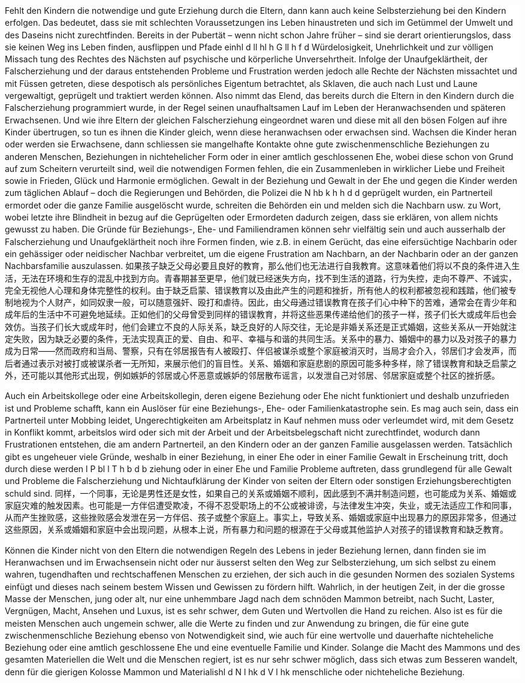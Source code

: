 Fehlt den Kindern die notwendige und gute Erziehung durch die Eltern, dann kann auch keine Selbsterziehung bei den Kindern erfolgen. Das bedeutet, dass sie mit schlechten Voraussetzungen ins Leben hinaustreten und sich im Getümmel der Umwelt und des Daseins nicht zurechtfinden. Bereits in der Pubertät – wenn nicht schon Jahre früher – sind sie derart orientierungslos, dass sie keinen Weg ins Leben finden, ausflippen und Pfade einhl d ll hl h G ll h f d Würdelosigkeit, Unehrlichkeit und zur völligen Missach tung des Rechtes des Nächsten auf psychische und körperliche Unversehrtheit. Infolge der Unaufgeklärtheit, der Falscherziehung und der daraus entstehenden Probleme und Frustration werden jedoch alle Rechte der Nächsten missachtet und mit Füssen getreten, diese despotisch als persönliches Eigentum betrachtet, als Sklaven, die auch nach Lust und Laune vergewaltigt, geprügelt und traktiert werden können. Also nimmt das Elend, das bereits durch die Eltern in den Kindern durch die Falscherziehung programmiert wurde, in der Regel seinen unaufhaltsamen Lauf im Leben der Heranwachsenden und späteren Erwachsenen. Und wie ihre Eltern der gleichen Falscherziehung eingeordnet waren und diese mit all den bösen Folgen auf ihre Kinder übertrugen, so tun es ihnen die Kinder gleich, wenn diese heranwachsen oder erwachsen sind. Wachsen die Kinder heran oder werden sie Erwachsene, dann schliessen sie mangelhafte Kontakte ohne gute zwischenmenschliche Beziehungen zu anderen Menschen, Beziehungen in nichtehelicher Form oder in einer amtlich geschlossenen Ehe, wobei diese schon von Grund auf zum Scheitern verurteilt sind, weil die notwendigen Formen fehlen, die ein Zusammenleben in wirklicher Liebe und Freiheit sowie in Frieden, Glück und Harmonie ermöglichen. Gewalt in der Beziehung und Gewalt in der Ehe und gegen die Kinder werden zum täglichen Ablauf – doch die Regierungen und Behörden, die Polizei die N hb k h h d d geprügelt wurden, ein Partnerteil ermordet oder die ganze Familie ausgelöscht wurde, schreiten die Behörden ein und melden sich die Nachbarn usw. zu Wort, wobei letzte ihre Blindheit in bezug auf die Geprügelten oder Ermordeten dadurch zeigen, dass sie erklären, von allem nichts gewusst zu haben. Die Gründe für Beziehungs-, Ehe- und Familiendramen können sehr vielfältig sein und auch ausserhalb der Falscherziehung und Unaufgeklärtheit noch ihre Formen finden, wie z.B. in einem Gerücht, das eine eifersüchtige Nachbarin oder ein gehässiger oder neidischer Nachbar verbreitet, um die eigene Frustration am Nachbarn, an der Nachbarin oder an der ganzen Nachbarsfamilie auszulassen.
如果孩子缺乏父母必要且良好的教育，那么他们也无法进行自我教育。这意味着他们将以不良的条件进入生活，无法在环境和生存的混乱中找到方向。青春期甚至更早，他们就已经迷失方向，找不到生活的道路，行为失控，走向不尊严、不诚实，完全无视他人心理和身体完整性的权利。由于缺乏启蒙、错误教育以及由此产生的问题和挫折，所有他人的权利都被忽视和践踏，他们被专制地视为个人财产，如同奴隶一般，可以随意强奸、殴打和虐待。因此，由父母通过错误教育在孩子们心中种下的苦难，通常会在青少年和成年后的生活中不可避免地延续。正如他们的父母曾受到同样的错误教育，并将这些恶果传递给他们的孩子一样，孩子们长大或成年后也会效仿。当孩子们长大或成年时，他们会建立不良的人际关系，缺乏良好的人际交往，无论是非婚关系还是正式婚姻，这些关系从一开始就注定失败，因为缺乏必要的条件，无法实现真正的爱、自由、和平、幸福与和谐的共同生活。关系中的暴力、婚姻中的暴力以及对孩子的暴力成为日常——然而政府和当局、警察，只有在邻居报告有人被殴打、伴侣被谋杀或整个家庭被消灭时，当局才会介入，邻居们才会发声，而后者通过表示对被打或被谋杀者一无所知，来展示他们的盲目性。关系、婚姻和家庭悲剧的原因可能多种多样，除了错误教育和缺乏启蒙之外，还可能以其他形式出现，例如嫉妒的邻居或心怀恶意或嫉妒的邻居散布谣言，以发泄自己对邻居、邻居家庭或整个社区的挫折感。

Auch ein Arbeitskollege oder eine Arbeitskollegin, deren eigene Beziehung oder Ehe nicht funktioniert und deshalb unzufrieden ist und Probleme schafft, kann ein Auslöser für eine Beziehungs-, Ehe- oder Familienkatastrophe sein. Es mag auch sein, dass ein Partnerteil unter Mobbing leidet, Ungerechtigkeiten am Arbeitsplatz in Kauf nehmen muss oder verleumdet wird, mit dem Gesetz in Konflikt kommt, arbeitslos wird oder sich mit der Arbeit und der Arbeitsbelegschaft nicht zurechtfindet, wodurch dann Frustrationen entstehen, die am andern Partnerteil, an den Kindern oder an der ganzen Familie ausgelassen werden. Tatsächlich gibt es ungeheuer viele Gründe, weshalb in einer Beziehung, in einer Ehe oder in einer Familie Gewalt in Erscheinung tritt, doch durch diese werden l P bl l T h b d b ziehung oder in einer Ehe und Familie Probleme auftreten, dass grundlegend für alle Gewalt und Probleme die Falscherziehung und Nichtaufklärung der Kinder von seiten der Eltern oder sonstigen Erziehungsberechtigten schuld sind.
同样，一个同事，无论是男性还是女性，如果自己的关系或婚姻不顺利，因此感到不满并制造问题，也可能成为关系、婚姻或家庭灾难的触发因素。也可能是一方伴侣遭受欺凌，不得不忍受职场上的不公或被诽谤，与法律发生冲突，失业，或无法适应工作和同事，从而产生挫败感，这些挫败感会发泄在另一方伴侣、孩子或整个家庭上。事实上，导致关系、婚姻或家庭中出现暴力的原因非常多，但通过这些原因，关系或婚姻和家庭中会出现问题，从根本上说，所有暴力和问题的根源在于父母或其他监护人对孩子的错误教育和缺乏教育。

Können die Kinder nicht von den Eltern die notwendigen Regeln des Lebens in jeder Beziehung lernen, dann finden sie im Heranwachsen und im Erwachsensein nicht oder nur äusserst selten den Weg zur Selbsterziehung, um sich selbst zu einem wahren, tugendhaften und rechtschaffenen Menschen zu erziehen, der sich auch in die gesunden Normen des sozialen Systems einfügt und dieses nach seinem bestem Wissen und Gewissen zu fördern hilft. Wahrlich, in der heutigen Zeit, in der die grosse Masse der Menschen, jung oder alt, nur eine unhemmbare Jagd nach dem schnöden Mammon betreibt, nach Sucht, Laster, Vergnügen, Macht, Ansehen und Luxus, ist es sehr schwer, dem Guten und Wertvollen die Hand zu reichen. Also ist es für die meisten Menschen auch ungemein schwer, alle die Werte zu finden und zur Anwendung zu bringen, die für eine gute zwischenmenschliche Beziehung ebenso von Notwendigkeit sind, wie auch für eine wertvolle und dauerhafte nichteheliche Beziehung oder eine amtlich geschlossene Ehe und eine eventuelle Familie und Kinder. Solange die Macht des Mammons und des gesamten Materiellen die Welt und die Menschen regiert, ist es nur sehr schwer möglich, dass sich etwas zum Besseren wandelt, denn für die gierigen Kolosse Mammon und Materialishl d N l hk d V l hk menschliche oder nichteheliche Beziehung.